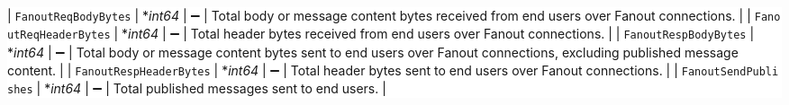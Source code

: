 | `FanoutReqBodyBytes`                                                                                                                                                                                                                                                                               | **int64*                                                                                                                                                                                                                                                                                           | :heavy_minus_sign:                                                                                                                                                                                                                                                                                 | Total body or message content bytes received from end users over Fanout connections.                                                                                                                                                                                                               |
| `FanoutReqHeaderBytes`                                                                                                                                                                                                                                                                             | **int64*                                                                                                                                                                                                                                                                                           | :heavy_minus_sign:                                                                                                                                                                                                                                                                                 | Total header bytes received from end users over Fanout connections.                                                                                                                                                                                                                                |
| `FanoutRespBodyBytes`                                                                                                                                                                                                                                                                              | **int64*                                                                                                                                                                                                                                                                                           | :heavy_minus_sign:                                                                                                                                                                                                                                                                                 | Total body or message content bytes sent to end users over Fanout connections, excluding published message content.                                                                                                                                                                                |
| `FanoutRespHeaderBytes`                                                                                                                                                                                                                                                                            | **int64*                                                                                                                                                                                                                                                                                           | :heavy_minus_sign:                                                                                                                                                                                                                                                                                 | Total header bytes sent to end users over Fanout connections.                                                                                                                                                                                                                                      |
| `FanoutSendPublishes`                                                                                                                                                                                                                                                                              | **int64*                                                                                                                                                                                                                                                                                           | :heavy_minus_sign:                                                                                                                                                                                                                                                                                 | Total published messages sent to end users.                                                                                                                                                                                                                                                        |